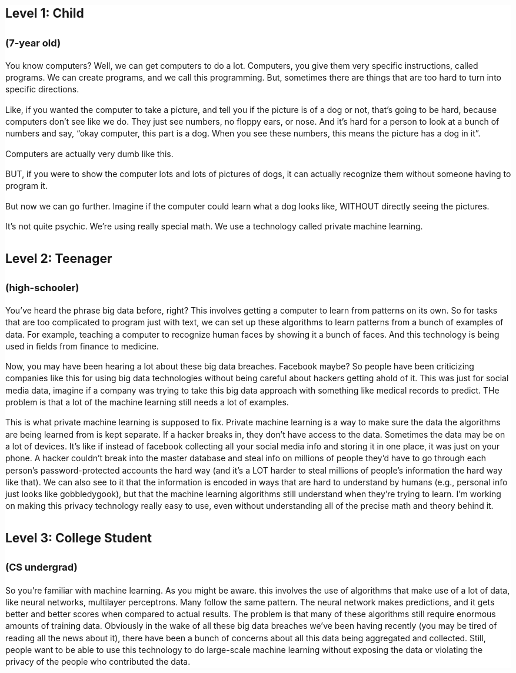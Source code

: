 ## Level 1: Child
### (7-year old)
You know computers? Well, we can get computers to do a lot. Computers, you give them very specific instructions, called programs. We can create programs, and we call this programming. But, sometimes there are things that are too hard to turn into specific directions.

Like, if you wanted the computer to take a picture, and tell you if the picture is of a dog or not, that’s going to be hard, because computers don’t see like we do. They just see numbers, no floppy ears, or nose. And it’s hard for a person to look at a bunch of numbers and say, “okay computer, this part is a dog. When you see these numbers, this means the picture has a dog in it”.

Computers are actually very dumb like this.

BUT, if you were to show the computer lots and lots of pictures of dogs, it can actually recognize them without someone having to program it.

But now we can go further. Imagine if the computer could learn what a dog looks like, WITHOUT directly seeing the pictures.

It’s not quite psychic. We’re using really special math. We use a technology called private machine learning.

## Level 2: Teenager
### (high-schooler)
You’ve heard the phrase big data before, right? This involves getting a computer to learn from patterns on its own. So for tasks that are too complicated to program just with text, we can set up these algorithms to learn patterns from a bunch of examples of data. For example, teaching a computer to recognize human faces by showing it a bunch of faces. And this technology is being used in fields from finance to medicine.

Now, you may have been hearing a lot about these big data breaches. Facebook maybe? So people have been criticizing companies like this for using big data technologies without being careful about hackers getting ahold of it. This was just for social media data, imagine if a company was trying to take this big data approach with something like medical records to predict. THe problem is that a lot of the machine learning still needs a lot of examples.

This is what private machine learning is supposed to fix. Private machine learning is a way to make sure the data the algorithms are being learned from is kept separate. If a hacker breaks in, they don’t have access to the data. Sometimes the data may be on a lot of devices. It’s like if instead of facebook collecting all your social media info and storing it in one place, it was just on your phone. A hacker couldn’t break into the master database and steal info on millions of people they’d have to go through each person’s password-protected accounts the hard way (and it’s a LOT harder to steal millions of people’s information the hard way like that). We can also see to it that the information is encoded in ways that are hard to understand by humans (e.g., personal info just looks like gobbledygook), but that the machine learning algorithms still understand when they’re trying to learn. I’m working on making this privacy technology really easy to use, even without understanding all of the precise math and theory behind it.

## Level 3: College Student
### (CS undergrad)
So you’re familiar with machine learning. As you might be aware. this involves the use of algorithms that make use of a lot of data, like neural networks, multilayer perceptrons. Many follow the same pattern. The neural network makes predictions, and it gets better and better scores when compared to actual results. The problem is that many of these algorithms still require enormous amounts of training data. Obviously in the wake of all these big data breaches we’ve been having recently (you may be tired of reading all the news about it), there have been a bunch of concerns about all this data being aggregated and collected. Still, people want to be able to use this technology to do large-scale machine learning without exposing the data or violating the privacy of the people who contributed the data.
